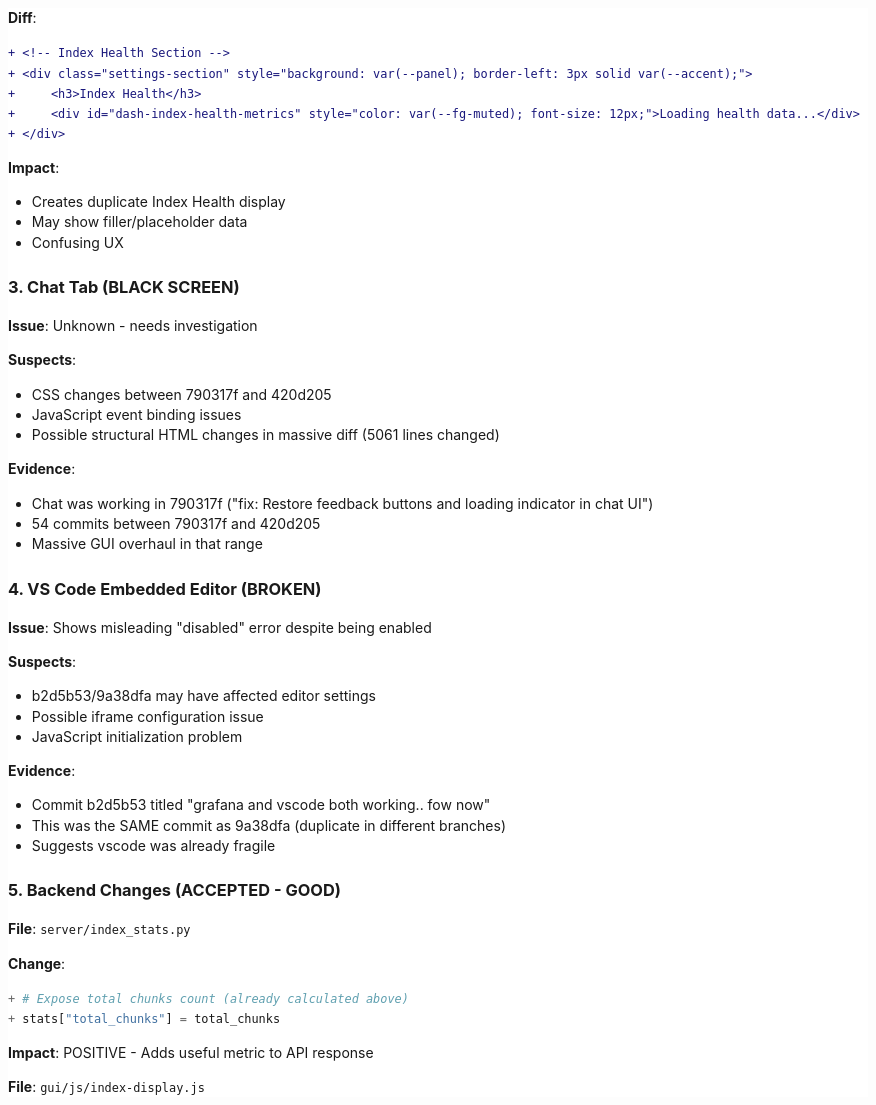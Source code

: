 **Diff**:
```diff
+ <!-- Index Health Section -->
+ <div class="settings-section" style="background: var(--panel); border-left: 3px solid var(--accent);">
+     <h3>Index Health</h3>
+     <div id="dash-index-health-metrics" style="color: var(--fg-muted); font-size: 12px;">Loading health data...</div>
+ </div>
```

**Impact**:
- Creates duplicate Index Health display
- May show filler/placeholder data
- Confusing UX

### 3. Chat Tab (BLACK SCREEN)
**Issue**: Unknown - needs investigation

**Suspects**:
- CSS changes between 790317f and 420d205
- JavaScript event binding issues
- Possible structural HTML changes in massive diff (5061 lines changed)

**Evidence**:
- Chat was working in 790317f ("fix: Restore feedback buttons and loading indicator in chat UI")
- 54 commits between 790317f and 420d205
- Massive GUI overhaul in that range

### 4. VS Code Embedded Editor (BROKEN)
**Issue**: Shows misleading "disabled" error despite being enabled

**Suspects**:
- b2d5b53/9a38dfa may have affected editor settings
- Possible iframe configuration issue
- JavaScript initialization problem

**Evidence**:
- Commit b2d5b53 titled "grafana and vscode both working.. fow now"
- This was the SAME commit as 9a38dfa (duplicate in different branches)
- Suggests vscode was already fragile

### 5. Backend Changes (ACCEPTED - GOOD)
**File**: `server/index_stats.py`

**Change**:
```python
+ # Expose total chunks count (already calculated above)
+ stats["total_chunks"] = total_chunks
```

**Impact**: POSITIVE - Adds useful metric to API response

**File**: `gui/js/index-display.js`
